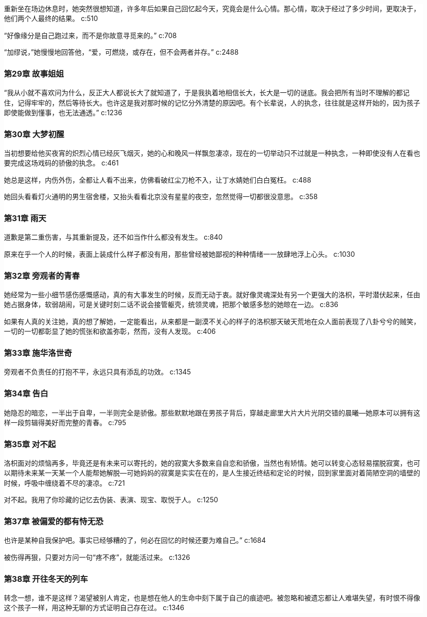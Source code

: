 重新坐在场边休息时，她突然很想知道，许多年后如果自己回忆起今天，究竟会是什么心情。那心情，取决于经过了多少时间，更取决于，他们两个人最终的结果。 c:510

“好像缘分是自己跑过来，而不是你故意寻觅来的。” c:708

“加缪说，”她慢慢地回答他，“爱，可燃烧，或存在，但不会两者并存。” c:2488

### 第29章 故事姐姐

“我从小就不喜欢问为什么，反正大人都说长大了就知道了，于是我执着地相信长大，长大是一切的谜底。我会把所有当时不理解的都记住，记得牢牢的，然后等待长大。也许这是我对那时候的记忆分外清楚的原因吧。有个长辈说，人的执念，往往就是这样开始的，因为孩子即使能做到懂事，也无法通透。” c:1236

### 第30章 大梦初醒

当初想要给他买夜宵的炽烈心情已经灰飞烟灭，她的心和晚风一样飘忽凄凉，现在的一切举动只不过就是一种执念，一种即使没有人在看也要完成这场戏码的骄傲的执念。 c:461

她总是这样，内伤外伤，全都让人看不出来，仿佛看破红尘刀枪不入，让丁水婧她们白白冤枉。 c:488

她回头看看灯火通明的男生宿舍楼，又抬头看看北京没有星星的夜空，忽然觉得一切都很没意思。 c:358

### 第31章 雨天

道歉是第二重伤害，与其重新提及，还不如当作什么都没有发生。 c:840

原来在乎一个人的时候，表面上装成什么样子都没有用，那些曾经被她鄙视的种种情绪一一放肆地浮上心头。 c:1030

### 第32章 旁观者的青春

她经常为一些小细节感伤感慨感动，真的有大事发生的时候，反而无动于衷。就好像灵魂深处有另一个更强大的洛枳，平时潜伏起来，任由她占据身体，软弱胡闹，可是关键时刻二话不说会接管躯壳，统领灵魂，把那个敏感多愁的她晾在一边。 c:836

如果有人真的关注她，真的想了解她，一定能看出，从来都是一副漠不关心的样子的洛枳那天破天荒地在众人面前表现了八卦兮兮的贼笑，一切的一切都彰显了她的慌张和欲盖弥彰，然而，没有人发现。 c:406

### 第33章 施华洛世奇

旁观者不负责任的打抱不平，永远只具有添乱的功效。 c:1345

### 第34章 告白

她隐忍的暗恋，一半出于自卑，一半则完全是骄傲。那些默默地跟在男孩子背后，穿越走廊里大片大片光阴交错的晨曦—她原本可以拥有这样一段剪辑得美好而完整的青春。 c:795

### 第35章 对不起

洛枳面对的烦恼再多，毕竟还是有未来可以寄托的，她的寂寞大多数来自自恋和骄傲，当然也有矫情。她可以转变心态轻易摆脱寂寞，也可以期待未来某一天某一个人能帮她解脱—可她妈妈的寂寞是实实在在的，是人生接近终结和定论的时候，回到家里面对着简陋空洞的墙壁的时候，呼吸中缠绕着不尽的凄凉。 c:721

对不起。我用了你珍藏的记忆去伪装、表演、现宝、取悦于人。 c:1250

### 第37章 被偏爱的都有恃无恐

也许是某种自我保护吧。事实已经够糟的了，何必在回忆的时候还要为难自己。” c:1684

被伤得再狠，只要对方问一句“疼不疼”，就能活过来。 c:1326

### 第38章 开往冬天的列车

转念一想，谁不是这样？渴望被别人肯定，也是想在他人的生命中刻下属于自己的痕迹吧。被忽略和被遗忘都让人难堪失望，有时恨不得像这个孩子一样，用这种无聊的方式证明自己存在过。 c:1346
